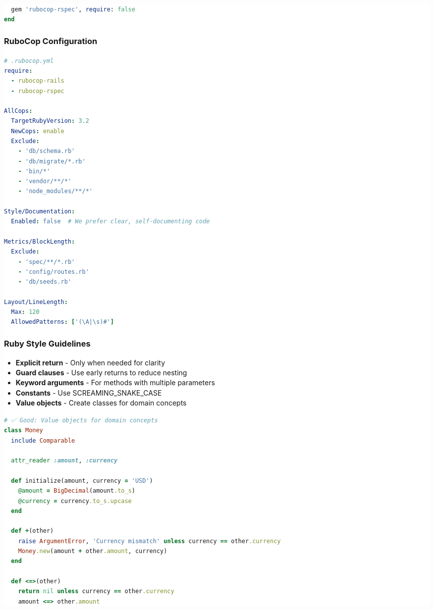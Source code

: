 ```ruby
  gem 'rubocop-rspec', require: false
end
```

### RuboCop Configuration

```yaml
# .rubocop.yml
require:
  - rubocop-rails
  - rubocop-rspec

AllCops:
  TargetRubyVersion: 3.2
  NewCops: enable
  Exclude:
    - 'db/schema.rb'
    - 'db/migrate/*.rb'
    - 'bin/*'
    - 'vendor/**/*'
    - 'node_modules/**/*'

Style/Documentation:
  Enabled: false  # We prefer clear, self-documenting code

Metrics/BlockLength:
  Exclude:
    - 'spec/**/*.rb'
    - 'config/routes.rb'
    - 'db/seeds.rb'

Layout/LineLength:
  Max: 120
  AllowedPatterns: ['(\A|\s)#']
```

### Ruby Style Guidelines

- **Explicit return** - Only when needed for clarity
- **Guard clauses** - Use early returns to reduce nesting
- **Keyword arguments** - For methods with multiple parameters
- **Constants** - Use SCREAMING_SNAKE_CASE
- **Value objects** - Create classes for domain concepts

```ruby
# ✅ Good: Value objects for domain concepts
class Money
  include Comparable
  
  attr_reader :amount, :currency
  
  def initialize(amount, currency = 'USD')
    @amount = BigDecimal(amount.to_s)
    @currency = currency.to_s.upcase
  end
  
  def +(other)
    raise ArgumentError, 'Currency mismatch' unless currency == other.currency
    Money.new(amount + other.amount, currency)
  end
  
  def <=>(other)
    return nil unless currency == other.currency
    amount <=> other.amount
```